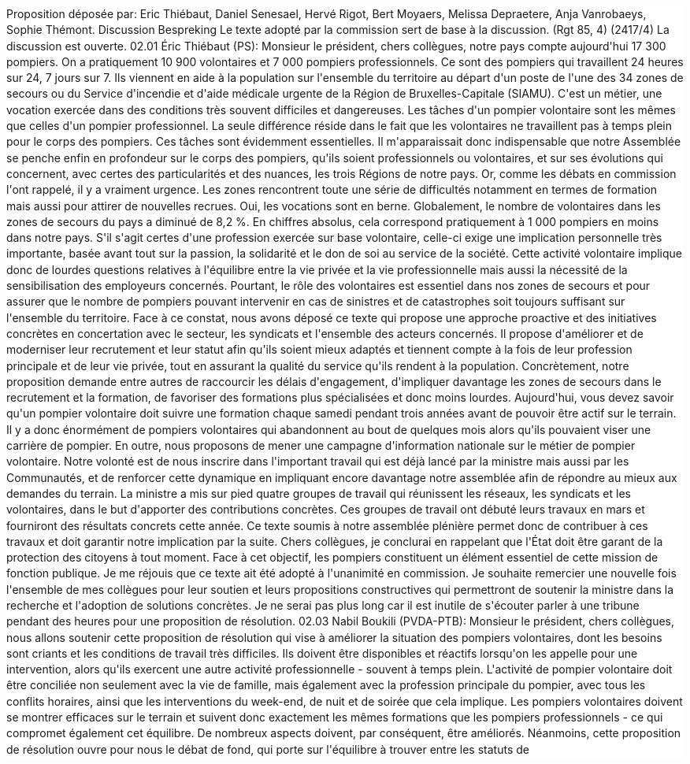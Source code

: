 Proposition déposée par: Eric Thiébaut, Daniel Senesael, Hervé Rigot, Bert Moyaers, Melissa Depraetere, Anja Vanrobaeys, Sophie Thémont. Discussion Bespreking Le texte adopté par la commission sert de base à la discussion. (Rgt 85, 4) (2417/4) La discussion est ouverte. 02.01 Éric Thiébaut (PS): Monsieur le président, chers collègues, notre pays compte aujourd'hui 17 300 pompiers. On a pratiquement 10 900 volontaires et 7 000 pompiers professionnels. Ce sont des pompiers qui travaillent 24 heures sur 24, 7 jours sur 7. Ils viennent en aide à la population sur l'ensemble du territoire au départ d'un poste de l'une des 34 zones de secours ou du Service d'incendie et d'aide médicale urgente de la Région de Bruxelles-Capitale (SIAMU). C'est un métier, une vocation exercée dans des conditions très souvent difficiles et dangereuses. Les tâches d'un pompier volontaire sont les mêmes que celles d'un pompier professionnel. La seule différence réside dans le fait que les volontaires ne travaillent pas à temps plein pour le corps des pompiers. Ces tâches sont évidemment essentielles. Il m'apparaissait donc indispensable que notre Assemblée se penche enfin en profondeur sur le corps des pompiers, qu'ils soient professionnels ou volontaires, et sur ses évolutions qui concernent, avec certes des particularités et des nuances, les trois Régions de notre pays. Or, comme les débats en commission l'ont rappelé, il y a vraiment urgence. Les zones rencontrent toute une série de difficultés notamment en termes de formation mais aussi pour attirer de nouvelles recrues. Oui, les vocations sont en berne. Globalement, le nombre de volontaires dans les zones de secours du pays a diminué de 8,2 %. En chiffres absolus, cela correspond pratiquement à 1 000 pompiers en moins dans notre pays. S'il s'agit certes d'une profession exercée sur base volontaire, celle-ci exige une implication personnelle très importante, basée avant tout sur la passion, la solidarité et le don de soi au service de la société. Cette activité volontaire implique donc de lourdes questions relatives à l'équilibre entre la vie privée et la vie professionnelle mais aussi la nécessité de la sensibilisation des employeurs concernés. Pourtant, le rôle des volontaires est essentiel dans nos zones de secours et pour assurer que le nombre de pompiers pouvant intervenir en cas de sinistres et de catastrophes soit toujours suffisant sur l'ensemble du territoire. Face à ce constat, nous avons déposé ce texte qui propose une approche proactive et des initiatives concrètes en concertation avec le secteur, les syndicats et l'ensemble des acteurs concernés. Il propose d'améliorer et de moderniser leur recrutement et leur statut afin qu'ils soient mieux adaptés et tiennent compte à la fois de leur profession principale et de leur vie privée, tout en assurant la qualité du service qu'ils rendent à la population. Concrètement, notre proposition demande entre autres de raccourcir les délais d'engagement, d'impliquer davantage les zones de secours dans le recrutement et la formation, de favoriser des formations plus spécialisées et donc moins lourdes. Aujourd'hui, vous devez savoir qu'un pompier volontaire doit suivre une formation chaque samedi pendant trois années avant de pouvoir être actif sur le terrain. Il y a donc énormément de pompiers volontaires qui abandonnent au bout de quelques mois alors qu'ils pouvaient viser une carrière de pompier. En outre, nous proposons de mener une campagne d'information nationale sur le métier de pompier volontaire. Notre volonté est de nous inscrire dans l'important travail qui est déjà lancé par la ministre mais aussi par les Communautés, et de renforcer cette dynamique en impliquant encore davantage notre assemblée afin de répondre au mieux aux demandes du terrain. La ministre a mis sur pied quatre groupes de travail qui réunissent les réseaux, les syndicats et les volontaires, dans le but d'apporter des contributions concrètes. Ces groupes de travail ont débuté leurs travaux en mars et fourniront des résultats concrets cette année. Ce texte soumis à notre assemblée plénière permet donc de contribuer à ces travaux et doit garantir notre implication par la suite. Chers collègues, je conclurai en rappelant que l'État doit être garant de la protection des citoyens à tout moment. Face à cet objectif, les pompiers constituent un élément essentiel de cette mission de fonction publique. Je me réjouis que ce texte ait été adopté à l'unanimité en commission. Je souhaite remercier une nouvelle fois l'ensemble de mes collègues pour leur soutien et leurs propositions constructives qui permettront de soutenir la ministre dans la recherche et l'adoption de solutions concrètes. Je ne serai pas plus long car il est inutile de s'écouter parler à une tribune pendant des heures pour une proposition de résolution. 02.03 Nabil Boukili (PVDA-PTB): Monsieur le président, chers collègues, nous allons soutenir cette proposition de résolution qui vise à améliorer la situation des pompiers volontaires, dont les besoins sont criants et les conditions de travail très difficiles. Ils doivent être disponibles et réactifs lorsqu'on les appelle pour une intervention, alors qu'ils exercent une autre activité professionnelle - souvent à temps plein. L'activité de pompier volontaire doit être conciliée non seulement avec la vie de famille, mais également avec la profession principale du pompier, avec tous les conflits horaires, ainsi que les interventions du week-end, de nuit et de soirée que cela implique. Les pompiers volontaires doivent se montrer efficaces sur le terrain et suivent donc exactement les mêmes formations que les pompiers professionnels - ce qui compromet également cet équilibre. De nombreux aspects doivent, par conséquent, être améliorés. Néanmoins, cette proposition de résolution ouvre pour nous le débat de fond, qui porte sur l'équilibre à trouver entre les statuts de